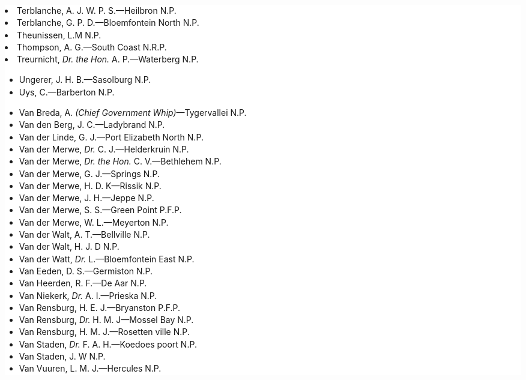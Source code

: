 <li>Terblanche, A. J. W. P. S.&#x2014;Heilbron N.P.</li>

<li>Terblanche, G. P. D.&#x2014;Bloemfontein North N.P.</li>

<li><noteRef href="#note03_p6" marker="ɸ"/>Theunissen, L.M N.P.</li>

<li>Thompson, A. G.&#x2014;South Coast N.R.P.</li>

<li>Treurnicht, <i>Dr. the Hon.</i> A. P.&#x2014;Waterberg N.P.</li>

</ul>

<ul>

<li>Ungerer, J. H. B.&#x2014;Sasolburg N.P.</li>

<li>Uys, C.&#x2014;Barberton N.P.</li>

</ul>

<ul>

<li>Van Breda, A. <i>(Chief Government Whip)</i>&#x2014;Tygervallei N.P.</li>

<li>Van den Berg, J. C.&#x2014;Ladybrand N.P.</li>

<li>Van der Linde, G. J.&#x2014;Port Elizabeth North N.P.</li>

<li>Van der Merwe, <i>Dr.</i> C. J.&#x2014;Helderkruin N.P.</li>

<li>Van der Merwe, <i>Dr. the Hon.</i> C. V.&#x2014;Bethlehem N.P.</li>

<li>Van der Merwe, G. J.&#x2014;Springs N.P.</li>

<li>Van der Merwe, H. D. K&#x2014;Rissik N.P.</li>

<li>Van der Merwe, J. H.&#x2014;Jeppe N.P.</li>

<li>Van der Merwe, S. S.&#x2014;Green Point P.F.P.</li>

<li>Van der Merwe, W. L.&#x2014;Meyerton N.P.</li>

<li>Van der Walt, A. T.&#x2014;Bellville N.P.</li>

<li><noteRef href="#note02_p6" marker="&#x2020;"/>Van der Walt, H. J. D N.P.</li>

<li>Van der Watt, <i>Dr.</i> L.&#x2014;Bloemfontein East N.P.</li>

<li>Van Eeden, D. S.&#x2014;Germiston N.P.</li>

<li>Van Heerden, R. F.&#x2014;De Aar N.P.</li>

<li>Van Niekerk, <i>Dr.</i> A. I.&#x2014;Prieska N.P.</li>

<li>Van Rensburg, H. E. J.&#x2014;Bryanston P.F.P.</li>

<li>Van Rensburg, <i>Dr.</i> H. M. J&#x2014;Mossel Bay N.P.</li>

<li>Van Rensburg, H. M. J.&#x2014;Rosetten ville N.P.</li>

<li>Van Staden, <i>Dr.</i> F. A. H.&#x2014;Koedoes poort N.P.</li>

<li><noteRef href="#note02_p6" marker="&#x2020;"/>Van Staden, J. W N.P.</li>

<li>Van Vuuren, L. M. J.&#x2014;Hercules N.P.</li>
